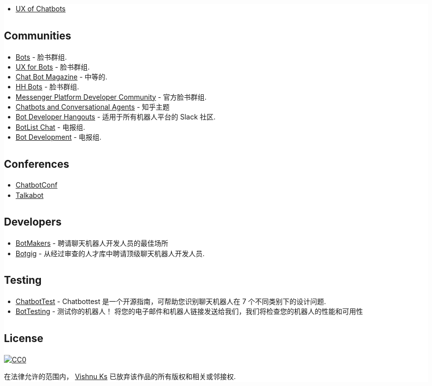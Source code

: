 * [UX of Chatbots](http://uxofchatbots.com/)

## Communities
* [Bots](https://www.facebook.com/groups/chatbot/) - 脸书群组.
* [UX for Bots](https://www.facebook.com/groups/uxforbots/) - 脸书群组.
* [Chat Bot Magazine](https://chatbotsmagazine.com/) - 中等的.
* [HH Bots](https://www.facebook.com/groups/hhbots/) - 脸书群组.
* [Messenger Platform Developer Community](https://www.facebook.com/groups/242384196138564/) - 官方脸书群组.
* [Chatbots and Conversational Agents](https://www.quora.com/topic/Chatbots-and-Conversational-Agents) - 知乎主题
* [Bot Developer Hangouts](http://dev4slack.xoxco.com/) - 适用于所有机器人平台的 Slack 社区.
* [BotList Chat](http://t.me/botlistchat) - 电报组.
* [Bot Development](http://t.me/botdevelopment) - 电报组.

## Conferences
* [ChatbotConf](https://chatbotconf.com/)
* [Talkabot](https://talkabot.ai/)

## Developers
* [BotMakers](https://botmakers.net/) - 聘请聊天机器人开发人员的最佳场所
* [Botgig](http://www.botgig.com/) - 从经过审查的人才库中聘请顶级聊天机器人开发人员.

## Testing
* [ChatbotTest](http://chatbottest.com/) - Chatbottest 是一个开源指南，可帮助您识别聊天机器人在 7 个不同类别下的设计问题.
* [BotTesting](http://bottesting.co/)  - 测试你的机器人！ 将您的电子邮件和机器人链接发送给我们，我们将检查您的机器人的性能和可用性

## License

[![CC0](http://i.creativecommons.org/p/zero/1.0/88x31.png)](http://creativecommons.org/publicdomain/zero/1.0/)

在法律允许的范围内， [Vishnu Ks](http://www.vishnuks.com) 已放弃该作品的所有版权和相关或邻接权.
